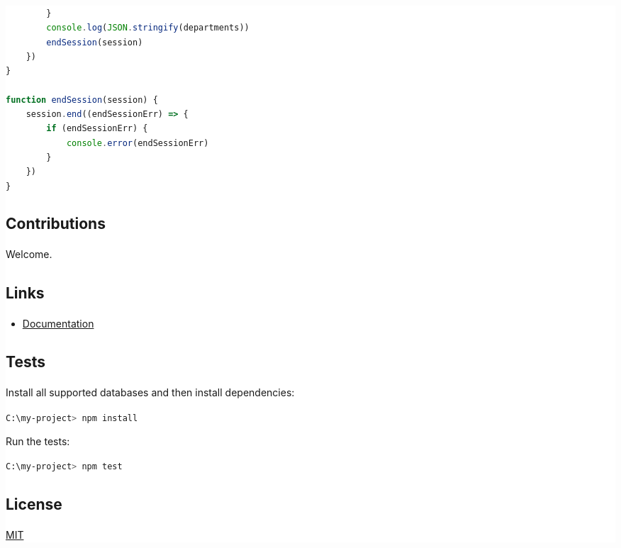 ```js
        }
        console.log(JSON.stringify(departments))
        endSession(session)
    })
}

function endSession(session) {
    session.end((endSessionErr) => {
        if (endSessionErr) {
            console.error(endSessionErr)
        }
    })
}
```

## Contributions

Welcome.

## Links

  - [Documentation](https://github.com/apatitejs/apatite-doc/blob/master/doc.md)

## Tests

Install all supported databases and then install dependencies:

```bash
C:\my-project> npm install
```

Run the tests:

```bash
C:\my-project> npm test
```


## License

  [MIT](LICENCE)